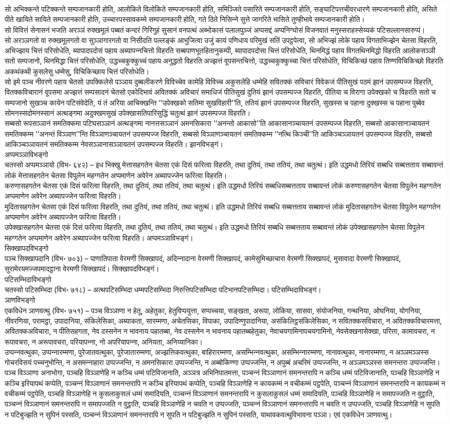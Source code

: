 सो अभिक्‍कन्ते पटिक्‍कन्ते सम्पजानकारी होति, आलोकिते विलोकिते सम्पजानकारी होति, समिञ्‍जिते पसारिते सम्पजानकारी होति, सङ्घाटिपत्तचीवरधारणे सम्पजानकारी होति, असिते पीते खायिते सायिते सम्पजानकारी होति, उच्‍चारपस्सावकम्मे सम्पजानकारी होति, गते ठिते निसिन्‍ने सुत्ते जागरिते भासिते तुण्हीभावे सम्पजानकारी होति।  
सो विवित्तं सेनासनं भजति अरञ्‍ञं रुक्खमूलं पब्बतं कन्दरं गिरिगुहं सुसानं वनपत्थं अब्भोकासं पलालपुञ्‍जं अप्पसद्दं अप्पनिग्घोसं विजनवातं मनुस्सराहस्सेय्यकं पटिसल्‍लानसारुप्पं।  
सो अरञ्‍ञगतो वा रुक्खमूलगतो वा सुञ्‍ञागारगतो वा निसीदति पल्‍लङ्कं आभुजित्वा उजुं कायं पणिधाय परिमुखं सतिं उपट्ठपेत्वा, सो अभिज्झं लोके पहाय विगताभिज्झेन चेतसा विहरति, अभिज्झाय चित्तं परिसोधेति, ब्यापादपदोसं पहाय अब्यापन्‍नचित्तो विहरति सब्बपाणभूतहितानुकम्पी, ब्यापादपदोसा चित्तं परिसोधेति, थिनमिद्धं पहाय विगतथिनमिद्धो विहरति आलोकसञ्‍ञी सतो सम्पजानो, थिनमिद्धा चित्तं परिसोधेति, उद्धच्‍चकुक्‍कुच्‍चं पहाय अनुद्धतो विहरति अज्झत्तं वूपसन्तचित्तो, उद्धच्‍चकुक्‍कुच्‍चा चित्तं परिसोधेति, विचिकिच्छं पहाय तिण्णविचिकिच्छो विहरति अकथंकथी कुसलेसु धम्मेसु, विचिकिच्छाय चित्तं परिसोधेति।  
सो इमे पञ्‍च नीवरणे पहाय चेतसो उपक्‍किलेसे पञ्‍ञाय दुब्बलीकरणे विविच्‍चेव कामेहि विविच्‍च अकुसलेहि धम्मेहि सवितक्‍कं सविचारं विवेकजं पीतिसुखं पठमं झानं उपसम्पज्‍ज विहरति, वितक्‍कविचारानं वूपसमा अज्झत्तं सम्पसादनं चेतसो एकोदिभावं अवितक्‍कं अविचारं समाधिजं पीतिसुखं दुतियं झानं उपसम्पज्‍ज विहरति, पीतिया च विरागा उपेक्खको च विहरति सतो च सम्पजानो सुखञ्‍च कायेन पटिसंवेदेति, यं तं अरिया आचिक्खन्ति ‘‘उपेक्खको सतिमा सुखविहारी’’ति, ततियं झानं उपसम्पज्‍ज विहरति, सुखस्स च पहाना दुक्खस्स च पहाना पुब्बेव सोमनस्सदोमनस्सानं अत्थङ्गमा अदुक्खमसुखं उपेक्खासतिपारिसुद्धिं चतुत्थं झानं उपसम्पज्‍ज विहरति।  
सब्बसो रूपसञ्‍ञानं समतिक्‍कमा पटिघसञ्‍ञानं अत्थङ्गमा नानत्तसञ्‍ञानं अमनसिकारा ‘‘अनन्तो आकासो’’ति आकासानञ्‍चायतनं उपसम्पज्‍ज विहरति, सब्बसो आकासानञ्‍चायतनं समतिक्‍कम्म ‘‘अनन्तं विञ्‍ञाण’’न्ति विञ्‍ञाणञ्‍चायतनं उपसम्पज्‍ज विहरति, सब्बसो विञ्‍ञाणञ्‍चायतनं समतिक्‍कम्म ‘‘नत्थि किञ्‍ची’’ति आकिञ्‍चञ्‍ञायतनं उपसम्पज्‍ज विहरति, सब्बसो आकिञ्‍चञ्‍ञायतनं समतिक्‍कम्म नेवसञ्‍ञानासञ्‍ञायतनं उपसम्पज्‍ज विहरति। झानविभङ्गं।  
अप्पमञ्‍ञाविभङ्गो  
चतस्सो अप्पमञ्‍ञायो (विभ॰ ६४२) – इध भिक्खु मेत्तासहगतेन चेतसा एकं दिसं फरित्वा विहरति, तथा दुतियं, तथा ततियं, तथा चतुत्थं। इति उद्धमधो तिरियं सब्बधि सब्बत्तताय सब्बावन्तं लोकं मेत्तासहगतेन चेतसा विपुलेन महग्गतेन अप्पमाणेन अवेरेन अब्यापज्‍जेन फरित्वा विहरति।  
करुणासहगतेन चेतसा एकं दिसं फरित्वा विहरति, तथा दुतियं, तथा ततियं, तथा चतुत्थं। इति उद्धमधो तिरियं सब्बधिसब्बत्तताय सब्बावन्तं लोकं करुणासहगतेन चेतसा विपुलेन महग्गतेन अप्पमाणेन अवेरेन अब्यापज्‍जेन फरित्वा विहरति।  
मुदितासहगतेन चेतसा एकं दिसं फरित्वा विहरति, तथा दुतियं, तथा ततियं, तथा चतुत्थं। इति उद्धमधो तिरियं सब्बधि सब्बत्तताय सब्बावन्तं लोकं मुदितासहगतेन चेतसा विपुलेन महग्गतेन अप्पमाणेन अवेरेन अब्यापज्‍जेन फरित्वा विहरति।  
उपेक्खासहगतेन चेतसा एकं दिसं फरित्वा विहरति, तथा दुतियं, तथा ततियं, तथा चतुत्थं। इति उद्धमधो तिरियं सब्बधि सब्बत्तताय सब्बावन्तं लोकं उपेक्खासहगतेन चेतसा विपुलेन महग्गतेन अप्पमाणेन अवेरेन अब्यापज्‍जेन फरित्वा विहरति। अप्पमञ्‍ञाविभङ्गं।  
सिक्खापदविभङ्गो  
पञ्‍च सिक्खापदानि (विभ॰ ७०३) – पाणातिपाता वेरमणी सिक्खापदं, अदिन्‍नादाना वेरमणी सिक्खापदं, कामेसुमिच्छाचारा वेरमणी सिक्खापदं, मुसावादा वेरमणी सिक्खापदं, सुरामेरयमज्‍जपमादट्ठाना वेरमणी सिक्खापदं। सिक्खापदविभङ्गं।  
पटिसम्भिदाविभङ्गो  
चतस्सो पटिसम्भिदा (विभ॰ ७१८) – अत्थपटिसम्भिदा धम्मपटिसम्भिदा निरुत्तिपटिसम्भिदा पटिभानपटिसम्भिदा। पटिसम्भिदाविभङ्गं।  
ञाणविभङ्गो  
एकविधेन ञाणवत्थु (विभ॰ ७५१) – पञ्‍च विञ्‍ञाणा न हेतू, अहेतुका, हेतुविप्पयुत्ता, सप्पच्‍चया, सङ्खता, अरूपा, लोकिया, सासवा, संयोजनिया, गन्थनिया, ओघनिया, योगनिया, नीवरणिया, परामट्ठा, उपादानिया, संकिलेसिका, अब्याकता, सारम्मणा, अचेतसिका, विपाका, उपादिण्णुपादानिया, असंकिलिट्ठसंकिलेसिका, न सवितक्‍कसविचारा, न अवितक्‍कविचारमत्ता, अवितक्‍कअविचारा, न पीतिसहगता, नेव दस्सनेन न भावनाय पहातब्बा, नेव दस्सनेन न भावनाय पहातब्बहेतुका, नेवाचयगामिनापचयगामिनो, नेवसेक्खनासेक्खा, परित्ता, कामावचरा, न रूपावचरा, न अरूपावचरा, परियापन्‍ना, नो अपरियापन्‍ना, अनियता, अनिय्यानिका।  
उप्पन्‍नवत्थुका, उप्पन्‍नारम्मणा, पुरेजातवत्थुका, पुरेजातारम्मणा, अज्झत्तिकवत्थुका, बाहिरारम्मणा, असम्भिन्‍नवत्थुका, असम्भिन्‍नारम्मणा, नानावत्थुका, नानारम्मणा, न अञ्‍ञमञ्‍ञस्स गोचरविसयं पच्‍चनुभोन्ति, न असमन्‍नाहारा उप्पज्‍जन्ति, न अमनसिकारा उप्पज्‍जन्ति, न अब्बोकिण्णा उप्पज्‍जन्ति, न अपुब्बं अचरिमं उप्पज्‍जन्ति, न अञ्‍ञमञ्‍ञस्स समनन्तरा उप्पज्‍जन्ति।  
पञ्‍च विञ्‍ञाणा अनाभोगा, पञ्‍चहि विञ्‍ञाणेहि न कञ्‍चि धम्मं पटिविजानाति, अञ्‍ञत्र अभिनिपातमत्ता, पञ्‍चन्‍नं विञ्‍ञाणानं समनन्तरापि न कञ्‍चि धम्मं पटिविजानाति, पञ्‍चहि विञ्‍ञाणेहि न कञ्‍चि इरियापथं कप्पेति, पञ्‍चन्‍नं विञ्‍ञाणानं समनन्तरापि न कञ्‍चि इरियापथं कप्पेति, पञ्‍चहि विञ्‍ञाणेहि न कायकम्मं न वचीकम्मं पट्ठपेति, पञ्‍चन्‍नं विञ्‍ञाणानं समनन्तरापि न कायकम्मं न वचीकम्मं पट्ठपेति, पञ्‍चहि विञ्‍ञाणेहि न कुसलाकुसलं धम्मं समादियति, पञ्‍चन्‍नं विञ्‍ञाणानं समनन्तरापि न कुसलाकुसलं धम्मं समादियति, पञ्‍चहि विञ्‍ञाणेहि न समापज्‍जति न वुट्ठाति, पञ्‍चन्‍नं विञ्‍ञाणानं समनन्तरापि न समापज्‍जति न वुट्ठाति, पञ्‍चहि विञ्‍ञाणेहि न चवति न उप्पज्‍जति, पञ्‍चन्‍नं विञ्‍ञाणानं समनन्तरापि न चवति न उप्पज्‍जति, पञ्‍चहि विञ्‍ञाणेहि न सुपति न पटिबुज्झति न सुपिनं पस्सति, पञ्‍चन्‍नं विञ्‍ञाणानं समनन्तरापि न सुपति न पटिबुज्झति न सुपिनं पस्सति, याथावकवत्थुविभावना पञ्‍ञा। एवं एकविधेन ञाणवत्थु।  